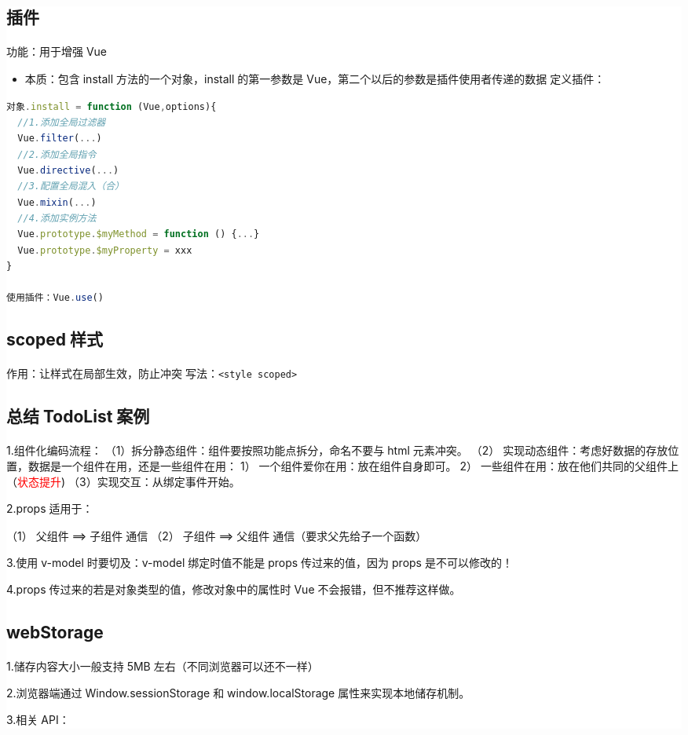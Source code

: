 ## 插件

功能：用于增强 Vue

- 本质：包含 install 方法的一个对象，install 的第一参数是 Vue，第二个以后的参数是插件使用者传递的数据
  定义插件：

```js
对象.install = function (Vue,options){
  //1.添加全局过滤器
  Vue.filter(...)
  //2.添加全局指令
  Vue.directive(...)
  //3.配置全局混入（合）
  Vue.mixin(...)
  //4.添加实例方法
  Vue.prototype.$myMethod = function () {...}
  Vue.prototype.$myProperty = xxx
}

使用插件：Vue.use()
```

## scoped 样式

作用：让样式在局部生效，防止冲突
写法：`<style scoped>`

## 总结 TodoList 案例

1.组件化编码流程：
（1）拆分静态组件：组件要按照功能点拆分，命名不要与 html 元素冲突。
（2） 实现动态组件：考虑好数据的存放位置，数据是一个组件在用，还是一些组件在用：
1） 一个组件爱你在用：放在组件自身即可。
2） 一些组件在用：放在他们共同的父组件上（<span style="color:red">状态提升</span>)
（3）实现交互：从绑定事件开始。

2.props 适用于：

（1） 父组件 ==> 子组件 通信
（2） 子组件 ==> 父组件 通信（要求父先给子一个函数）

3.使用 v-model 时要切及：v-model 绑定时值不能是 props 传过来的值，因为 props 是不可以修改的！

4.props 传过来的若是对象类型的值，修改对象中的属性时 Vue 不会报错，但不推荐这样做。

## webStorage

1.储存内容大小一般支持 5MB 左右（不同浏览器可以还不一样）

2.浏览器端通过 Window.sessionStorage 和 window.localStorage 属性来实现本地储存机制。

3.相关 API：
